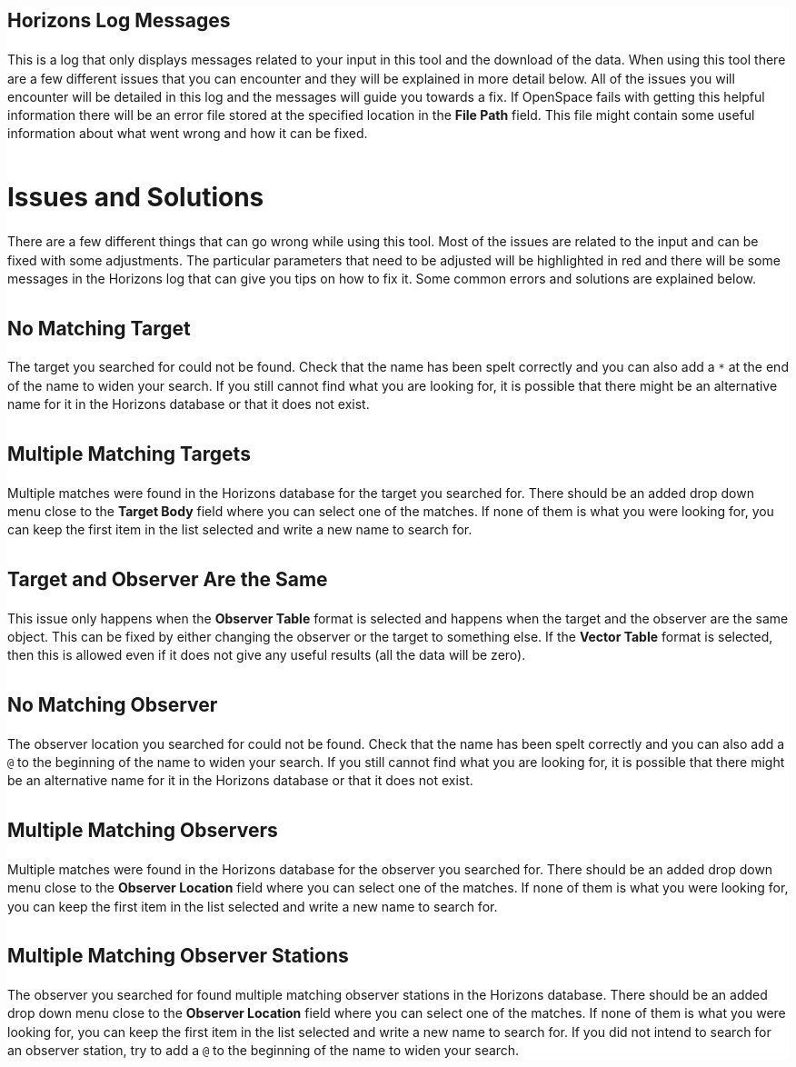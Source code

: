 ## Horizons Log Messages
This is a log that only displays messages related to your input in this tool and the download of the data. When using this tool there are a few different issues that you can encounter and they will be explained in more detail below. All of the issues you will encounter will be detailed in this log and the messages will guide you towards a fix. If OpenSpace fails with getting this helpful information there will be an error file stored at the specified location in the **File Path** field. This file might contain some useful information about what went wrong and how it can be fixed.


# Issues and Solutions
There are a few different things that can go wrong while using this tool. Most of the issues are related to the input and can be fixed with some adjustments. The particular parameters that need to be adjusted will be highlighted in red and there will be some messages in the Horizons log that can give you tips on how to fix it. Some common errors and solutions are explained below.

## No Matching Target
The target you searched for could not be found. Check that the name has been spelt correctly and you can also add a <code>*</code> at the end of the name to widen your search. If you still cannot find what you are looking for, it is possible that there might be an alternative name for it in the Horizons database or that it does not exist.

## Multiple Matching Targets
Multiple matches were found in the Horizons database for the target you searched for. There should be an added drop down menu close to the **Target Body** field where you can select one of the matches. If none of them is what you were looking for, you can keep the first item in the list selected and write a new name to search for.

## Target and Observer Are the Same
This issue only happens when the **Observer Table** format is selected and happens when the target and the observer are the same object. This can be fixed by either changing the observer or the target to something else. If the **Vector Table** format is selected, then this is allowed even if it does not give any useful results (all the data will be zero).

## No Matching Observer
The observer location you searched for could not be found. Check that the name has been spelt correctly and you can also add a <code>@</code> to the beginning of the name to widen your search. If you still cannot find what you are looking for, it is possible that there might be an alternative name for it in the Horizons database or that it does not exist.

## Multiple Matching Observers
Multiple matches were found in the Horizons database for the observer you searched for. There should be an added drop down menu close to the **Observer Location** field where you can select one of the matches. If none of them is what you were looking for, you can keep the first item in the list selected and write a new name to search for.

## Multiple Matching Observer Stations
The observer you searched for found multiple matching observer stations in the Horizons database. There should be an added drop down menu close to the **Observer Location** field where you can select one of the matches. If none of them is what you were looking for, you can keep the first item in the list selected and write a new name to search for. If you did not intend to search for an observer station, try to add a <code>@</code> to the beginning of the name to widen your search.
